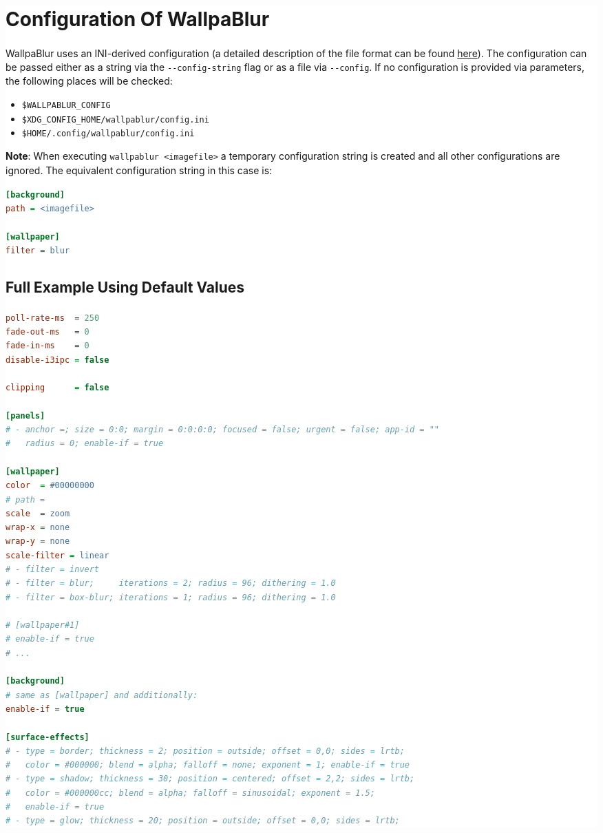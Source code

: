 # Configuration Of WallpaBlur

WallpaBlur uses an INI-derived configuration (a detailed description of the file format
can be found [here](https://github.com/wolmibo/iconfigp/blob/main/doc/format.md)).
The configuration can be passed either as a string via the
`--config-string` flag or as a file via `--config`.
If no configuration is provided via parameters, the following places will be checked:

* `$WALLPABLUR_CONFIG`
* `$XDG_CONFIG_HOME/wallpablur/config.ini`
* `$HOME/.config/wallpablur/config.ini`

**Note**: When executing `wallpablur <imagefile>` a temporary configuration string is
created and all other configurations are ignored.
The equivalent configuration string in this case is:
```ini
[background]
path = <imagefile>

[wallpaper]
filter = blur
```




## Full Example Using Default Values
```ini
poll-rate-ms  = 250
fade-out-ms   = 0
fade-in-ms    = 0
disable-i3ipc = false

clipping      = false

[panels]
# - anchor =; size = 0:0; margin = 0:0:0:0; focused = false; urgent = false; app-id = ""
#   radius = 0; enable-if = true

[wallpaper]
color  = #00000000
# path =
scale  = zoom
wrap-x = none
wrap-y = none
scale-filter = linear
# - filter = invert
# - filter = blur;     iterations = 2; radius = 96; dithering = 1.0
# - filter = box-blur; iterations = 1; radius = 96; dithering = 1.0

# [wallpaper#1]
# enable-if = true
# ...

[background]
# same as [wallpaper] and additionally:
enable-if = true

[surface-effects]
# - type = border; thickness = 2; position = outside; offset = 0,0; sides = lrtb;
#   color = #000000; blend = alpha; falloff = none; exponent = 1; enable-if = true
# - type = shadow; thickness = 30; position = centered; offset = 2,2; sides = lrtb;
#   color = #000000cc; blend = alpha; falloff = sinusoidal; exponent = 1.5;
#   enable-if = true
# - type = glow; thickness = 20; position = outside; offset = 0,0; sides = lrtb;
```